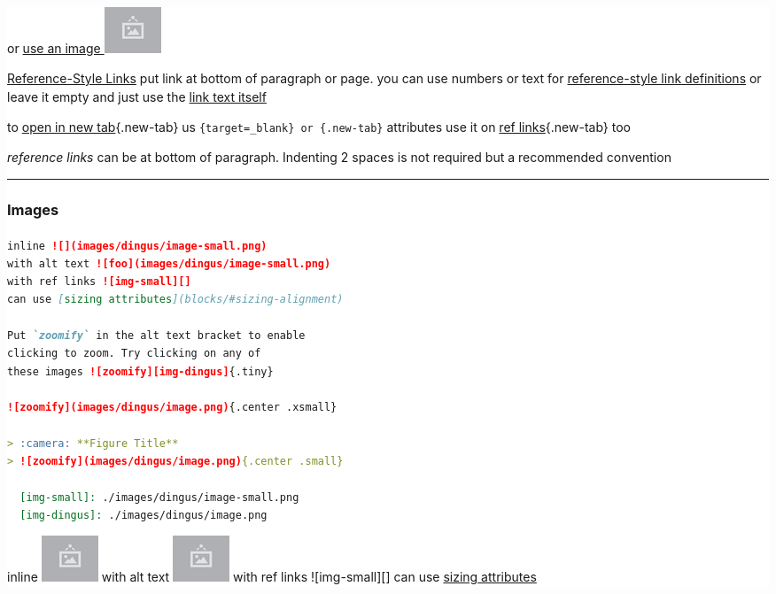 or [use an image ![](images/dingus/image-small.png)](images/dingus/image.png)

[Reference-Style Links][some reference id]
put link at bottom of paragraph or page.
you can use numbers or text for
[reference-style link definitions][1]
or leave it empty and
just use the [link text itself]

to [open in new tab](sandbox.md){.new-tab}
us `{target=_blank} or {.new-tab}` attributes
use it on [ref links][new tab]{.new-tab} too

_reference links_ can be at bottom
of paragraph. Indenting 2 spaces is not
required but a recommended convention

  [some reference id]: https://daringfireball.net/projects/markdown/syntax#link
  [1]: http://reason.com/blog
  [link text itself]: ./images/material.png
  [new tab]: sandbox.md

</div>

---

### Images

<div markdown="1" class="two-column">

``` md
inline ![](images/dingus/image-small.png)
with alt text ![foo](images/dingus/image-small.png)
with ref links ![img-small][]
can use [sizing attributes](blocks/#sizing-alignment)

Put `zoomify` in the alt text bracket to enable
clicking to zoom. Try clicking on any of
these images ![zoomify][img-dingus]{.tiny}

![zoomify](images/dingus/image.png){.center .xsmall}

> :camera: **Figure Title**
> ![zoomify](images/dingus/image.png){.center .small}

  [img-small]: ./images/dingus/image-small.png
  [img-dingus]: ./images/dingus/image.png

```

</div>
<div markdown="1" class="two-column">

inline ![](images/dingus/image-small.png)
with alt text ![foo](images/dingus/image-small.png)
with ref links ![img-small][]
can use [sizing attributes](blocks/#sizing-alignment)


  [^1]: footnote, click the return icon here to go back ->
  [^3]: the number will not necessarily be what you use
  [^text reference]: text reference
  [^1]: footnote, click the return icon here to go back ->
  [^3]: the number will not necessarily be what you use
  [^text reference]: text reference
